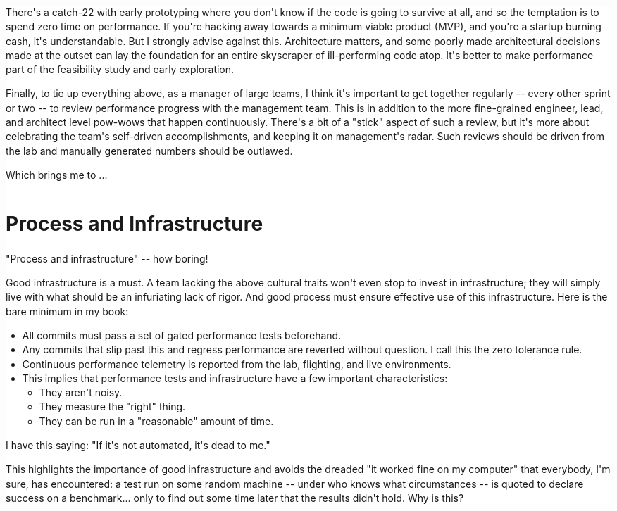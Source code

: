 There's a catch-22 with early prototyping where you don't know if the code is going to survive at all, and so the
temptation is to spend zero time on performance.  If you're hacking away towards a minimum viable product (MVP), and
you're a startup burning cash, it's understandable.  But I strongly advise against this.  Architecture matters, and some
poorly made architectural decisions made at the outset can lay the foundation for an entire skyscraper of
ill-performing code atop.  It's better to make performance part of the feasibility study and early exploration.

Finally, to tie up everything above, as a manager of large teams, I think it's important to get together regularly
-- every other sprint or two -- to review performance progress with the management team.  This is in addition to the
more fine-grained engineer, lead, and architect level pow-wows that happen continuously.  There's a bit of a "stick"
aspect of such a review, but it's more about celebrating the team's self-driven accomplishments, and keeping it on
management's radar.  Such reviews should be driven from the lab and manually generated numbers should be outlawed.

Which brings me to ...

# Process and Infrastructure

"Process and infrastructure" -- how boring!

Good infrastructure is a must.  A team lacking the above cultural traits won't even stop to invest in infrastructure;
they will simply live with what should be an infuriating lack of rigor.  And good process must ensure effective use
of this infrastructure.  Here is the bare minimum in my book:

* All commits must pass a set of gated performance tests beforehand.
* Any commits that slip past this and regress performance are reverted without question.  I call this the zero
  tolerance rule.
* Continuous performance telemetry is reported from the lab, flighting, and live environments.
* This implies that performance tests and infrastructure have a few important characteristics:
    - They aren't noisy.
    - They measure the "right" thing.
    - They can be run in a "reasonable" amount of time.

I have this saying: "If it's not automated, it's dead to me."

This highlights the importance of good infrastructure and avoids the dreaded "it worked fine on my computer" that
everybody, I'm sure, has encountered: a test run on some random machine -- under who knows what circumstances -- is
quoted to declare success on a benchmark... only to find out some time later that the results didn't hold.  Why is this?
